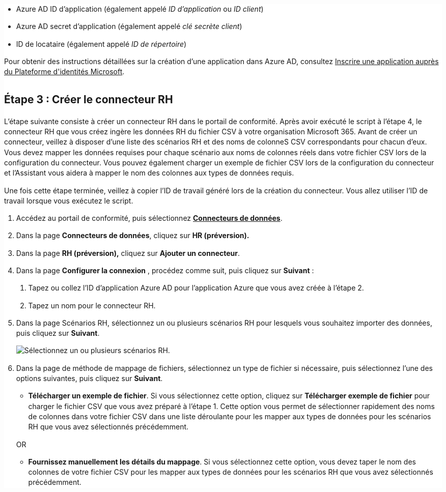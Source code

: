 - Azure AD ID d’application (également appelé *ID d’application* ou *ID client*)

- Azure AD secret d’application (également appelé *clé secrète client*)

- ID de locataire (également appelé *ID de répertoire*)

Pour obtenir des instructions détaillées sur la création d’une application dans Azure AD, consultez [Inscrire une application auprès du Plateforme d'identités Microsoft](/azure/active-directory/develop/quickstart-register-app).

## <a name="step-3-create-the-hr-connector"></a>Étape 3 : Créer le connecteur RH

L’étape suivante consiste à créer un connecteur RH dans le portail de conformité. Après avoir exécuté le script à l’étape 4, le connecteur RH que vous créez ingère les données RH du fichier CSV à votre organisation Microsoft 365. Avant de créer un connecteur, veillez à disposer d’une liste des scénarios RH et des noms de colonneS CSV correspondants pour chacun d’eux. Vous devez mapper les données requises pour chaque scénario aux noms de colonnes réels dans votre fichier CSV lors de la configuration du connecteur. Vous pouvez également charger un exemple de fichier CSV lors de la configuration du connecteur et l’Assistant vous aidera à mapper le nom des colonnes aux types de données requis.

Une fois cette étape terminée, veillez à copier l’ID de travail généré lors de la création du connecteur. Vous allez utiliser l’ID de travail lorsque vous exécutez le script.

1. Accédez au portail de conformité, puis sélectionnez <a href="https://go.microsoft.com/fwlink/p/?linkid=2173865" target="_blank">**Connecteurs de données**</a>.

2. Dans la page **Connecteurs de données**, cliquez sur **HR (préversion).**

3. Dans la page **RH (préversion),** cliquez sur **Ajouter un connecteur**.

4. Dans la page **Configurer la connexion** , procédez comme suit, puis cliquez sur **Suivant** :

   1. Tapez ou collez l’ID d’application Azure AD pour l’application Azure que vous avez créée à l’étape 2.

   2. Tapez un nom pour le connecteur RH.

5. Dans la page Scénarios RH, sélectionnez un ou plusieurs scénarios RH pour lesquels vous souhaitez importer des données, puis cliquez sur **Suivant**.

   ![Sélectionnez un ou plusieurs scénarios RH.](../media/HRConnectorScenarios.png)

6. Dans la page de méthode de mappage de fichiers, sélectionnez un type de fichier si nécessaire, puis sélectionnez l’une des options suivantes, puis cliquez sur **Suivant**.

   - **Télécharger un exemple de fichier**. Si vous sélectionnez cette option, cliquez sur **Télécharger exemple de fichier** pour charger le fichier CSV que vous avez préparé à l’étape 1. Cette option vous permet de sélectionner rapidement des noms de colonnes dans votre fichier CSV dans une liste déroulante pour les mapper aux types de données pour les scénarios RH que vous avez sélectionnés précédemment.

   OR

   - **Fournissez manuellement les détails du mappage**. Si vous sélectionnez cette option, vous devez taper le nom des colonnes de votre fichier CSV pour les mapper aux types de données pour les scénarios RH que vous avez sélectionnés précédemment.
